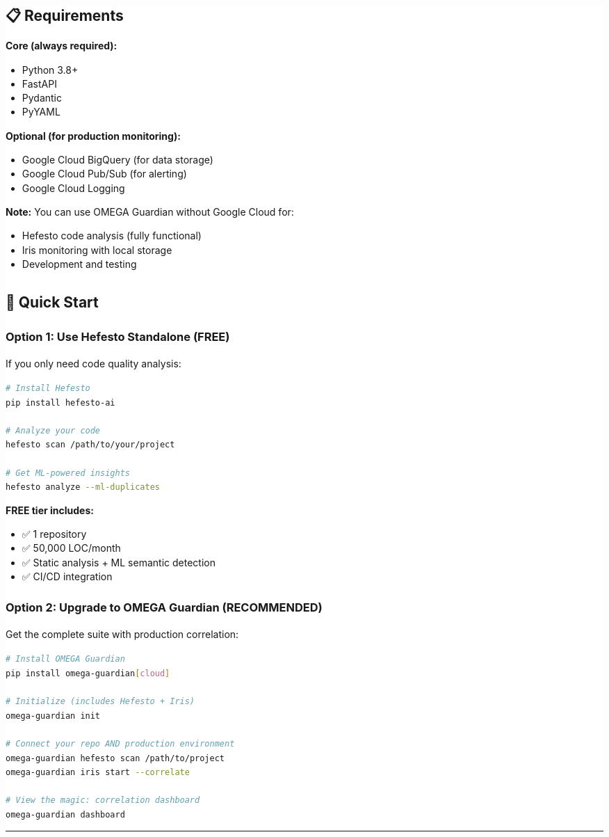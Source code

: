 ## 📋 Requirements

**Core (always required):**
- Python 3.8+
- FastAPI
- Pydantic
- PyYAML

**Optional (for production monitoring):**
- Google Cloud BigQuery (for data storage)
- Google Cloud Pub/Sub (for alerting)
- Google Cloud Logging

**Note:** You can use OMEGA Guardian without Google Cloud for:
- Hefesto code analysis (fully functional)
- Iris monitoring with local storage
- Development and testing

## 🚀 Quick Start

### Option 1: Use Hefesto Standalone (FREE)

If you only need code quality analysis:

```bash
# Install Hefesto
pip install hefesto-ai

# Analyze your code
hefesto scan /path/to/your/project

# Get ML-powered insights
hefesto analyze --ml-duplicates
```

**FREE tier includes:**
- ✅ 1 repository
- ✅ 50,000 LOC/month
- ✅ Static analysis + ML semantic detection
- ✅ CI/CD integration

### Option 2: Upgrade to OMEGA Guardian (RECOMMENDED)

Get the complete suite with production correlation:

```bash
# Install OMEGA Guardian
pip install omega-guardian[cloud]

# Initialize (includes Hefesto + Iris)
omega-guardian init

# Connect your repo AND production environment
omega-guardian hefesto scan /path/to/project
omega-guardian iris start --correlate

# View the magic: correlation dashboard
omega-guardian dashboard
```

---